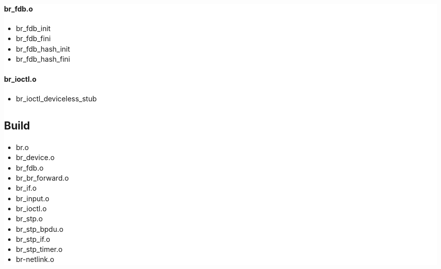 #### br_fdb.o

* br_fdb_init
* br_fdb_fini
* br_fdb_hash_init
* br_fdb_hash_fini


#### br_ioctl.o

* br_ioctl_deviceless_stub



## Build


* br.o
* br_device.o
* br_fdb.o
* br_br_forward.o
* br_if.o
* br_input.o
* br_ioctl.o
* br_stp.o
* br_stp_bpdu.o
* br_stp_if.o
* br_stp_timer.o
* br-netlink.o
